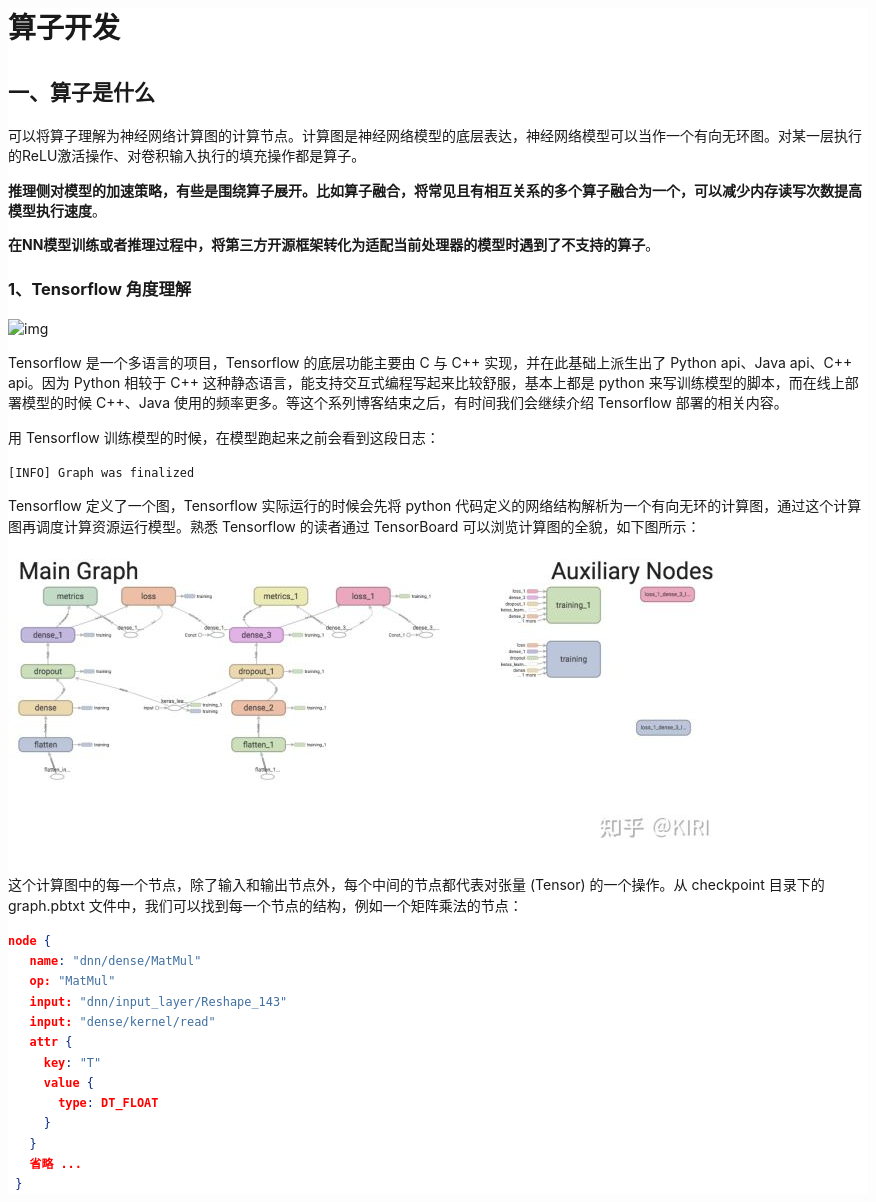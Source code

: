 # 算子开发

## 一、算子是什么

可以将算子理解为神经网络计算图的计算节点。计算图是神经网络模型的底层表达，神经网络模型可以当作一个有向无环图。对某一层执行的ReLU激活操作、对卷积输入执行的填充操作都是算子。

**推理侧对模型的加速策略，有些是围绕算子展开。比如算子融合，将常见且有相互关系的多个算子融合为一个，可以减少内存读写次数提高模型执行速度**。 

**在NN模型训练或者推理过程中，将第三方开源框架转化为适配当前处理器的模型时遇到了不支持的算子**。

### 1、Tensorflow 角度理解

![img](https://pic4.zhimg.com/80/v2-b5ce453788aceb408ca94eadff09e9a3_720w.jpg)

Tensorflow 是一个多语言的项目，Tensorflow 的底层功能主要由 C 与 C++ 实现，并在此基础上派生出了 Python api、Java api、C++ api。因为 Python 相较于 C++ 这种静态语言，能支持交互式编程写起来比较舒服，基本上都是 python 来写训练模型的脚本，而在线上部署模型的时候 C++、Java 使用的频率更多。等这个系列博客结束之后，有时间我们会继续介绍 Tensorflow 部署的相关内容。

用 Tensorflow 训练模型的时候，在模型跑起来之前会看到这段日志：

```
[INFO] Graph was finalized
```

Tensorflow 定义了一个图，Tensorflow 实际运行的时候会先将 python 代码定义的网络结构解析为一个有向无环的计算图，通过这个计算图再调度计算资源运行模型。熟悉 Tensorflow 的读者通过 TensorBoard 可以浏览计算图的全貌，如下图所示：

![img](./doc/1.png)

这个计算图中的每一个节点，除了输入和输出节点外，每个中间的节点都代表对张量 (Tensor) 的一个操作。从 checkpoint 目录下的 graph.pbtxt 文件中，我们可以找到每一个节点的结构，例如一个矩阵乘法的节点：

```json
node {
   name: "dnn/dense/MatMul"
   op: "MatMul"
   input: "dnn/input_layer/Reshape_143"
   input: "dense/kernel/read"
   attr {
     key: "T"
     value {
       type: DT_FLOAT
     }
   }
   省略 ...
 }
```
